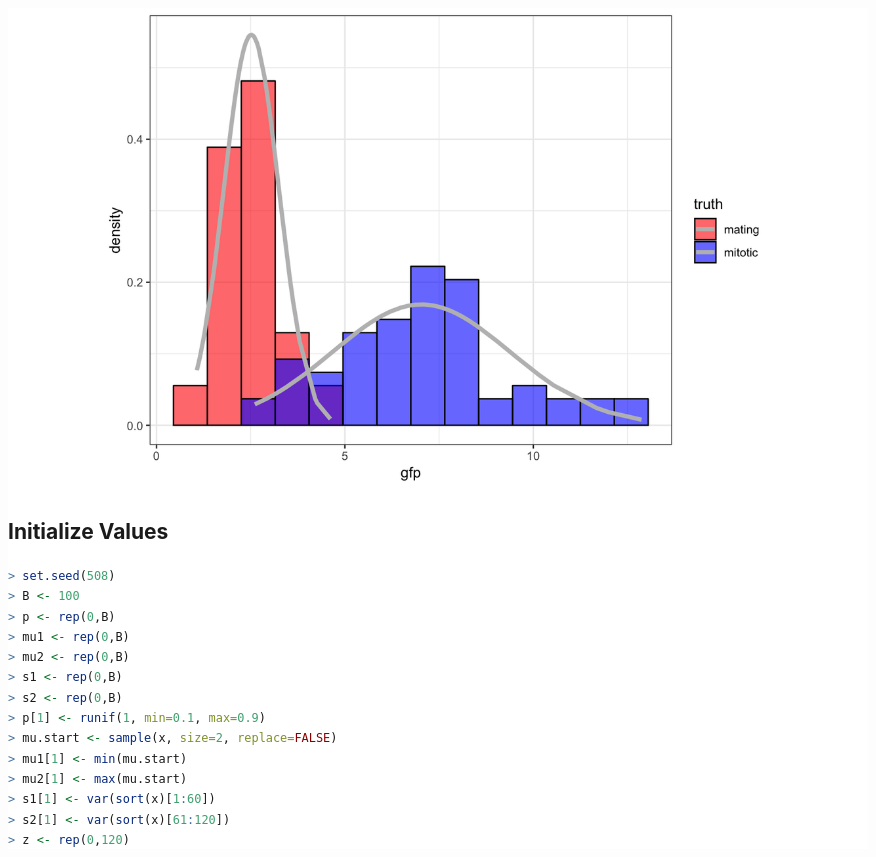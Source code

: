 <img src="numerical_likelihood_files/figure-html/unnamed-chunk-2-1.png" width="672" style="display: block; margin: auto;" />

## Initialize Values


```r
> set.seed(508)
> B <- 100
> p <- rep(0,B)
> mu1 <- rep(0,B)
> mu2 <- rep(0,B)
> s1 <- rep(0,B)
> s2 <- rep(0,B)
> p[1] <- runif(1, min=0.1, max=0.9)
> mu.start <- sample(x, size=2, replace=FALSE)
> mu1[1] <- min(mu.start)
> mu2[1] <- max(mu.start)
> s1[1] <- var(sort(x)[1:60])
> s2[1] <- var(sort(x)[61:120])
> z <- rep(0,120)
```
